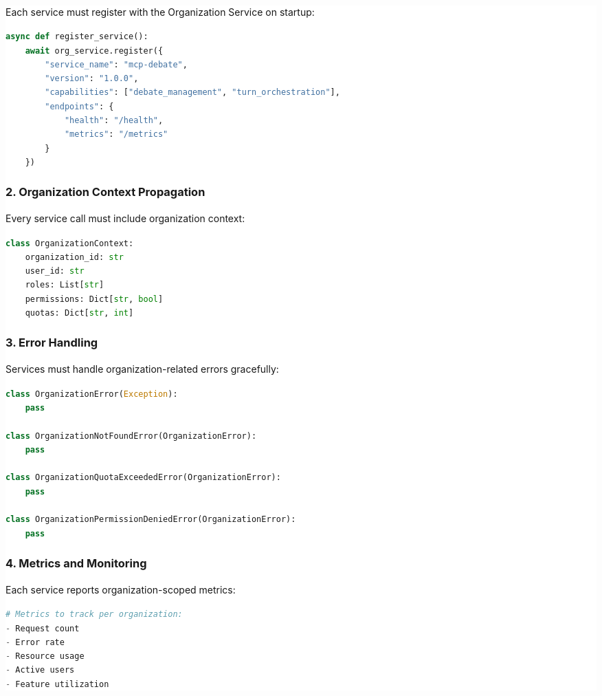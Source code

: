 Each service must register with the Organization Service on startup:

```python
async def register_service():
    await org_service.register({
        "service_name": "mcp-debate",
        "version": "1.0.0",
        "capabilities": ["debate_management", "turn_orchestration"],
        "endpoints": {
            "health": "/health",
            "metrics": "/metrics"
        }
    })
```

### 2. Organization Context Propagation

Every service call must include organization context:

```python
class OrganizationContext:
    organization_id: str
    user_id: str
    roles: List[str]
    permissions: Dict[str, bool]
    quotas: Dict[str, int]
```

### 3. Error Handling

Services must handle organization-related errors gracefully:

```python
class OrganizationError(Exception):
    pass

class OrganizationNotFoundError(OrganizationError):
    pass

class OrganizationQuotaExceededError(OrganizationError):
    pass

class OrganizationPermissionDeniedError(OrganizationError):
    pass
```

### 4. Metrics and Monitoring

Each service reports organization-scoped metrics:

```python
# Metrics to track per organization:
- Request count
- Error rate
- Resource usage
- Active users
- Feature utilization
```

